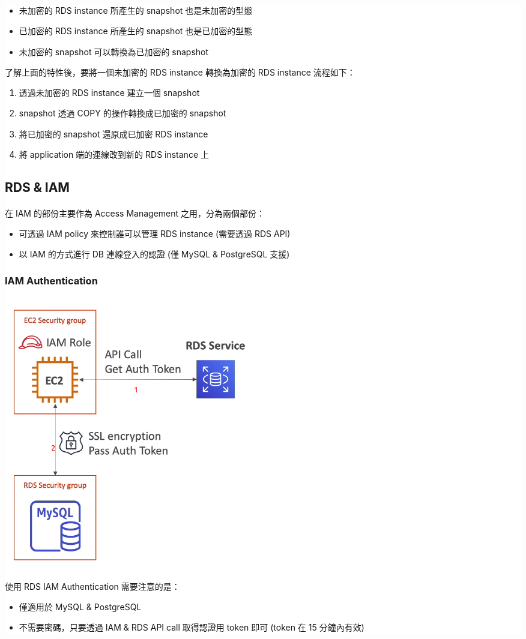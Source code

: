 - 未加密的 RDS instance 所產生的 snapshot 也是未加密的型態

- 已加密的 RDS instance 所產生的 snapshot 也是已加密的型態

- 未加密的 snapshot 可以轉換為已加密的 snapshot 

了解上面的特性後，要將一個未加密的 RDS instance 轉換為加密的 RDS instance 流程如下：

1. 透過未加密的 RDS instance 建立一個 snapshot

2. snapshot 透過 COPY 的操作轉換成已加密的 snapshot

3. 將已加密的 snapshot 還原成已加密 RDS instance

4. 將 application 端的連線改到新的 RDS instance 上


## RDS & IAM

在 IAM 的部份主要作為 Access Management 之用，分為兩個部份：

- 可透過 IAM policy 來控制誰可以管理 RDS instance (需要透過 RDS API)

- 以 IAM 的方式進行 DB 連線登入的認證 (僅 MySQL & PostgreSQL 支援)

### IAM Authentication

![RDS IAM authentication](/blog/images/aws/DB/RDS_IAM-authentication.png)

使用 RDS IAM Authentication 需要注意的是：

- 僅適用於 MySQL & PostgreSQL

- 不需要密碼，只要透過 IAM & RDS API call 取得認證用 token 即可 (token 在 15 分鐘內有效)
